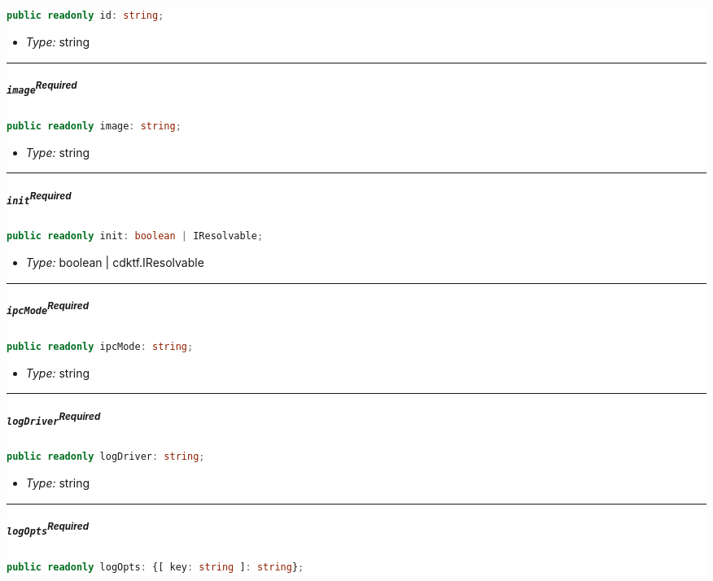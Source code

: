 ```typescript
public readonly id: string;
```

- *Type:* string

---

##### `image`<sup>Required</sup> <a name="image" id="@cdktf/provider-docker.container.Container.property.image"></a>

```typescript
public readonly image: string;
```

- *Type:* string

---

##### `init`<sup>Required</sup> <a name="init" id="@cdktf/provider-docker.container.Container.property.init"></a>

```typescript
public readonly init: boolean | IResolvable;
```

- *Type:* boolean | cdktf.IResolvable

---

##### `ipcMode`<sup>Required</sup> <a name="ipcMode" id="@cdktf/provider-docker.container.Container.property.ipcMode"></a>

```typescript
public readonly ipcMode: string;
```

- *Type:* string

---

##### `logDriver`<sup>Required</sup> <a name="logDriver" id="@cdktf/provider-docker.container.Container.property.logDriver"></a>

```typescript
public readonly logDriver: string;
```

- *Type:* string

---

##### `logOpts`<sup>Required</sup> <a name="logOpts" id="@cdktf/provider-docker.container.Container.property.logOpts"></a>

```typescript
public readonly logOpts: {[ key: string ]: string};
```

